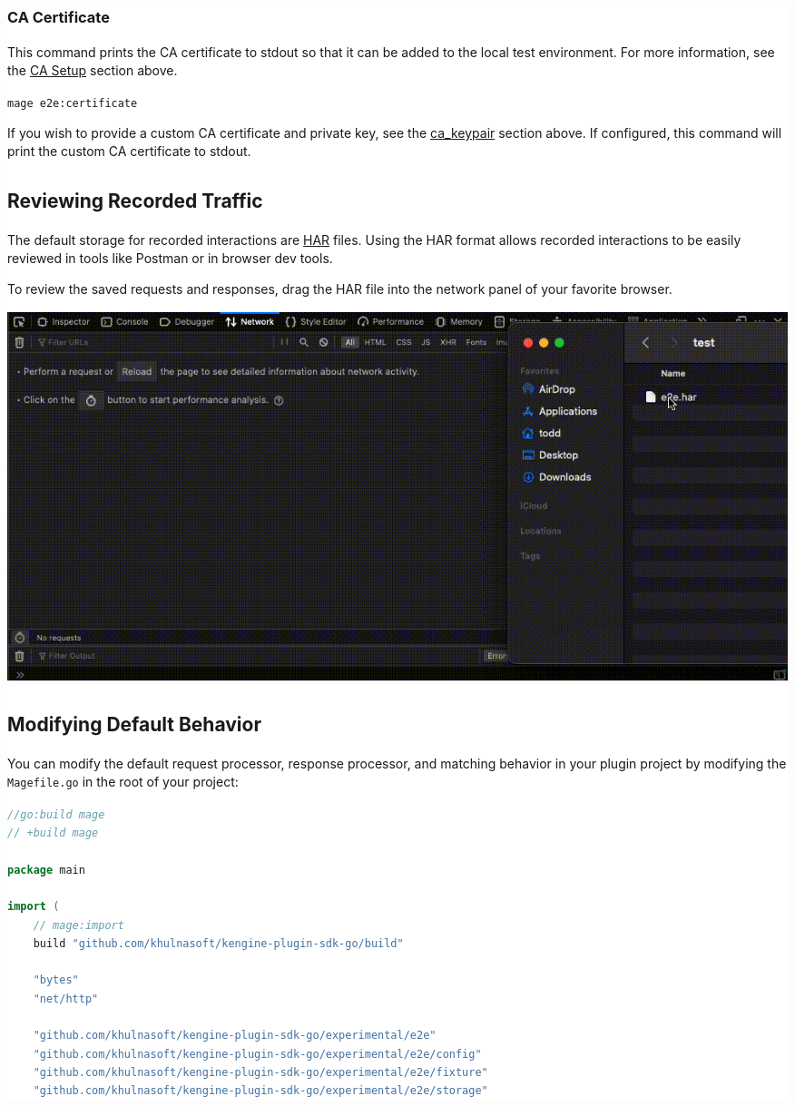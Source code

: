 ### CA Certificate

This command prints the CA certificate to stdout so that it can be added to the local test environment. For more information, see the [CA Setup](#ca-certificate-setup) section above.

```
mage e2e:certificate
```

If you wish to provide a custom CA certificate and private key, see the [ca_keypair](#ca_keypair) section above. If configured, this command will print the custom CA certificate to stdout.

## Reviewing Recorded Traffic

The default storage for recorded interactions are [HAR](https://en.wikipedia.org/wiki/HAR_(file_format)) files. Using the HAR format allows recorded interactions to be easily reviewed in tools like Postman or in browser dev tools.

To review the saved requests and responses, drag the HAR file into the network panel of your favorite browser.

![HAR](har.gif)

## Modifying Default Behavior

You can modify the default request processor, response processor, and matching behavior in your plugin project by modifying the `Magefile.go` in the root of your project:

```go
//go:build mage
// +build mage

package main

import (
	// mage:import
	build "github.com/khulnasoft/kengine-plugin-sdk-go/build"

	"bytes"
	"net/http"

	"github.com/khulnasoft/kengine-plugin-sdk-go/experimental/e2e"
	"github.com/khulnasoft/kengine-plugin-sdk-go/experimental/e2e/config"
	"github.com/khulnasoft/kengine-plugin-sdk-go/experimental/e2e/fixture"
	"github.com/khulnasoft/kengine-plugin-sdk-go/experimental/e2e/storage"
```